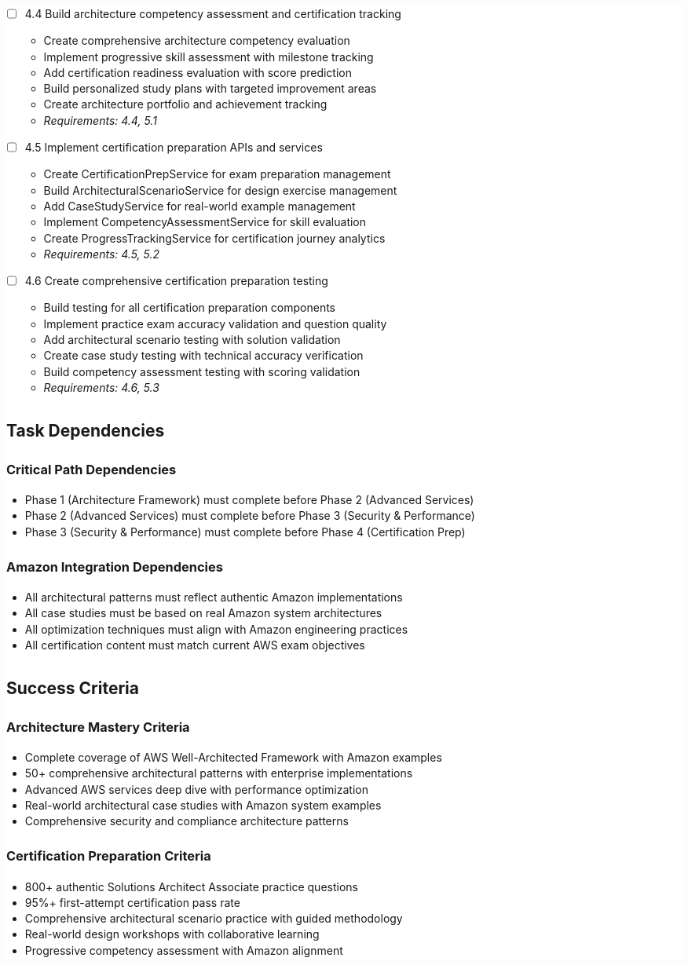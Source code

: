 - [ ] 4.4 Build architecture competency assessment and certification tracking
  - Create comprehensive architecture competency evaluation
  - Implement progressive skill assessment with milestone tracking
  - Add certification readiness evaluation with score prediction
  - Build personalized study plans with targeted improvement areas
  - Create architecture portfolio and achievement tracking
  - _Requirements: 4.4, 5.1_

- [ ] 4.5 Implement certification preparation APIs and services
  - Create CertificationPrepService for exam preparation management
  - Build ArchitecturalScenarioService for design exercise management
  - Add CaseStudyService for real-world example management
  - Implement CompetencyAssessmentService for skill evaluation
  - Create ProgressTrackingService for certification journey analytics
  - _Requirements: 4.5, 5.2_

- [ ] 4.6 Create comprehensive certification preparation testing
  - Build testing for all certification preparation components
  - Implement practice exam accuracy validation and question quality
  - Add architectural scenario testing with solution validation
  - Create case study testing with technical accuracy verification
  - Build competency assessment testing with scoring validation
  - _Requirements: 4.6, 5.3_

## Task Dependencies

### Critical Path Dependencies
- Phase 1 (Architecture Framework) must complete before Phase 2 (Advanced Services)
- Phase 2 (Advanced Services) must complete before Phase 3 (Security & Performance)
- Phase 3 (Security & Performance) must complete before Phase 4 (Certification Prep)

### Amazon Integration Dependencies
- All architectural patterns must reflect authentic Amazon implementations
- All case studies must be based on real Amazon system architectures
- All optimization techniques must align with Amazon engineering practices
- All certification content must match current AWS exam objectives

## Success Criteria

### Architecture Mastery Criteria
- Complete coverage of AWS Well-Architected Framework with Amazon examples
- 50+ comprehensive architectural patterns with enterprise implementations
- Advanced AWS services deep dive with performance optimization
- Real-world architectural case studies with Amazon system examples
- Comprehensive security and compliance architecture patterns

### Certification Preparation Criteria
- 800+ authentic Solutions Architect Associate practice questions
- 95%+ first-attempt certification pass rate
- Comprehensive architectural scenario practice with guided methodology
- Real-world design workshops with collaborative learning
- Progressive competency assessment with Amazon alignment
